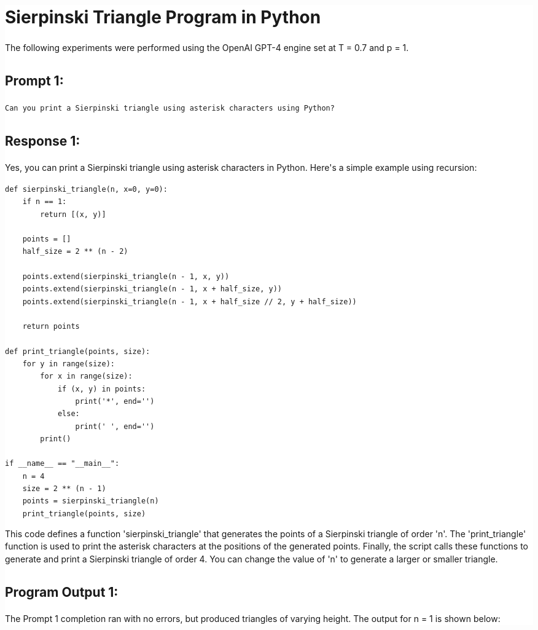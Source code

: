 # Sierpinski Triangle Program in Python
The following experiments were performed using the OpenAI GPT-4 engine set at T = 0.7 and p = 1.
## Prompt 1:
```
Can you print a Sierpinski triangle using asterisk characters using Python?
```
## Response 1:

Yes, you can print a Sierpinski triangle using asterisk characters in Python. Here's a simple example using recursion:
```
def sierpinski_triangle(n, x=0, y=0):
    if n == 1:
        return [(x, y)]
    
    points = []
    half_size = 2 ** (n - 2)
    
    points.extend(sierpinski_triangle(n - 1, x, y))
    points.extend(sierpinski_triangle(n - 1, x + half_size, y))
    points.extend(sierpinski_triangle(n - 1, x + half_size // 2, y + half_size))
    
    return points

def print_triangle(points, size):
    for y in range(size):
        for x in range(size):
            if (x, y) in points:
                print('*', end='')
            else:
                print(' ', end='')
        print()

if __name__ == "__main__":
    n = 4
    size = 2 ** (n - 1)
    points = sierpinski_triangle(n)
    print_triangle(points, size)
```
This code defines a function 'sierpinski_triangle' that generates the points of a Sierpinski triangle of order 'n'. The 'print_triangle' function is used to print the asterisk characters at the positions of the generated points. Finally, the script calls these functions to generate and print a Sierpinski triangle of order 4. You can change the value of 'n' to generate a larger or smaller triangle.

## Program Output 1:
The Prompt 1 completion ran with no errors, but produced triangles of varying height. The output for n = 1 is shown below:
